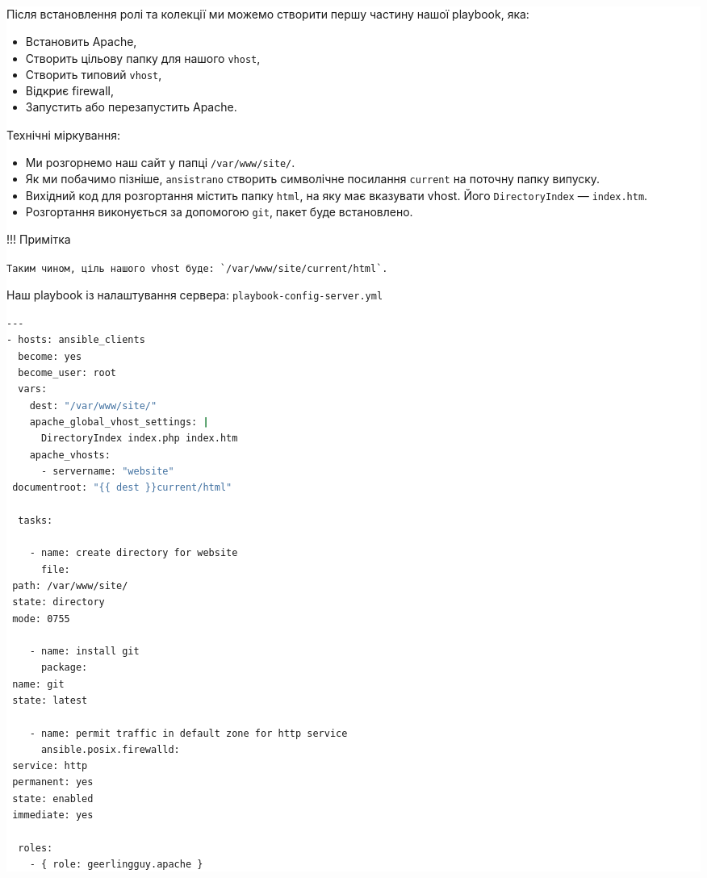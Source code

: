 Після встановлення ролі та колекції ми можемо створити першу частину нашої playbook, яка:

* Встановить Apache,
* Створить цільову папку для нашого `vhost`,
* Створить типовий `vhost`,
* Відкриє firewall,
* Запустить або перезапустить Apache.

Технічні міркування:

* Ми розгорнемо наш сайт у папці `/var/www/site/`.
* Як ми побачимо пізніше, `ansistrano` створить символічне посилання `current` на поточну папку випуску.
* Вихідний код для розгортання містить папку `html`, на яку має вказувати vhost. Його `DirectoryIndex` — `index.htm`.
* Розгортання виконується за допомогою `git`, пакет буде встановлено.

!!! Примітка

    Таким чином, ціль нашого vhost буде: `/var/www/site/current/html`.

Наш playbook із налаштування сервера: `playbook-config-server.yml`

```bash
---
- hosts: ansible_clients
  become: yes
  become_user: root
  vars:
    dest: "/var/www/site/"
    apache_global_vhost_settings: |
      DirectoryIndex index.php index.htm
    apache_vhosts:
      - servername: "website"
 documentroot: "{{ dest }}current/html"

  tasks:

    - name: create directory for website
      file:
 path: /var/www/site/
 state: directory
 mode: 0755

    - name: install git
      package:
 name: git
 state: latest

    - name: permit traffic in default zone for http service
      ansible.posix.firewalld:
 service: http
 permanent: yes
 state: enabled
 immediate: yes

  roles:
    - { role: geerlingguy.apache }
```
